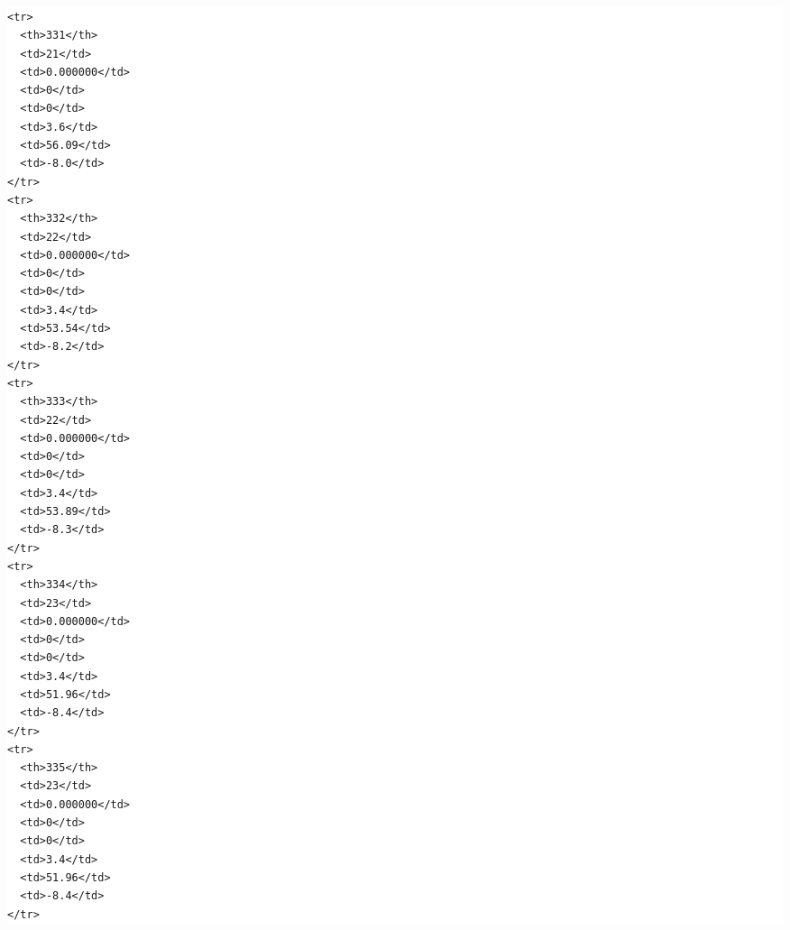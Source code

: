     <tr>
      <th>331</th>
      <td>21</td>
      <td>0.000000</td>
      <td>0</td>
      <td>0</td>
      <td>3.6</td>
      <td>56.09</td>
      <td>-8.0</td>
    </tr>
    <tr>
      <th>332</th>
      <td>22</td>
      <td>0.000000</td>
      <td>0</td>
      <td>0</td>
      <td>3.4</td>
      <td>53.54</td>
      <td>-8.2</td>
    </tr>
    <tr>
      <th>333</th>
      <td>22</td>
      <td>0.000000</td>
      <td>0</td>
      <td>0</td>
      <td>3.4</td>
      <td>53.89</td>
      <td>-8.3</td>
    </tr>
    <tr>
      <th>334</th>
      <td>23</td>
      <td>0.000000</td>
      <td>0</td>
      <td>0</td>
      <td>3.4</td>
      <td>51.96</td>
      <td>-8.4</td>
    </tr>
    <tr>
      <th>335</th>
      <td>23</td>
      <td>0.000000</td>
      <td>0</td>
      <td>0</td>
      <td>3.4</td>
      <td>51.96</td>
      <td>-8.4</td>
    </tr>
  </tbody>
</table>
</div>
